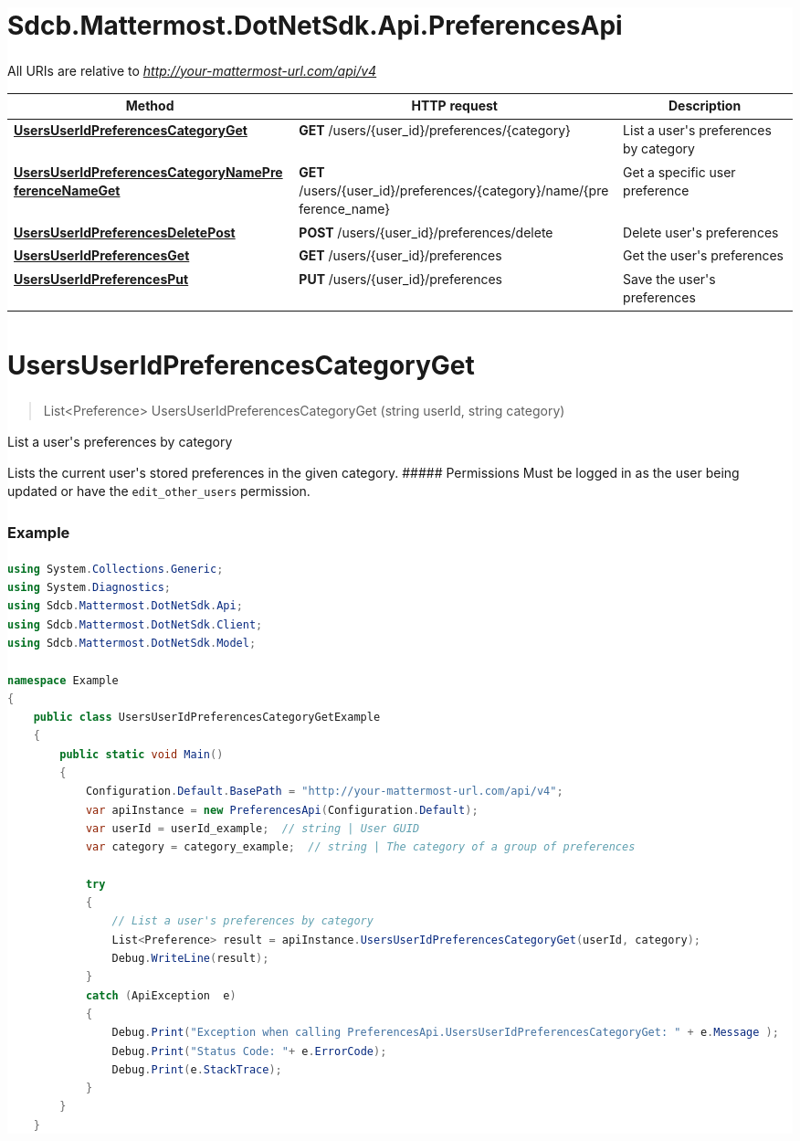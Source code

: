 # Sdcb.Mattermost.DotNetSdk.Api.PreferencesApi

All URIs are relative to *http://your-mattermost-url.com/api/v4*

Method | HTTP request | Description
------------- | ------------- | -------------
[**UsersUserIdPreferencesCategoryGet**](PreferencesApi.md#usersuseridpreferencescategoryget) | **GET** /users/{user_id}/preferences/{category} | List a user&#39;s preferences by category
[**UsersUserIdPreferencesCategoryNamePreferenceNameGet**](PreferencesApi.md#usersuseridpreferencescategorynamepreferencenameget) | **GET** /users/{user_id}/preferences/{category}/name/{preference_name} | Get a specific user preference
[**UsersUserIdPreferencesDeletePost**](PreferencesApi.md#usersuseridpreferencesdeletepost) | **POST** /users/{user_id}/preferences/delete | Delete user&#39;s preferences
[**UsersUserIdPreferencesGet**](PreferencesApi.md#usersuseridpreferencesget) | **GET** /users/{user_id}/preferences | Get the user&#39;s preferences
[**UsersUserIdPreferencesPut**](PreferencesApi.md#usersuseridpreferencesput) | **PUT** /users/{user_id}/preferences | Save the user&#39;s preferences


<a name="usersuseridpreferencescategoryget"></a>
# **UsersUserIdPreferencesCategoryGet**
> List&lt;Preference&gt; UsersUserIdPreferencesCategoryGet (string userId, string category)

List a user's preferences by category

Lists the current user's stored preferences in the given category. ##### Permissions Must be logged in as the user being updated or have the `edit_other_users` permission. 

### Example
```csharp
using System.Collections.Generic;
using System.Diagnostics;
using Sdcb.Mattermost.DotNetSdk.Api;
using Sdcb.Mattermost.DotNetSdk.Client;
using Sdcb.Mattermost.DotNetSdk.Model;

namespace Example
{
    public class UsersUserIdPreferencesCategoryGetExample
    {
        public static void Main()
        {
            Configuration.Default.BasePath = "http://your-mattermost-url.com/api/v4";
            var apiInstance = new PreferencesApi(Configuration.Default);
            var userId = userId_example;  // string | User GUID
            var category = category_example;  // string | The category of a group of preferences

            try
            {
                // List a user's preferences by category
                List<Preference> result = apiInstance.UsersUserIdPreferencesCategoryGet(userId, category);
                Debug.WriteLine(result);
            }
            catch (ApiException  e)
            {
                Debug.Print("Exception when calling PreferencesApi.UsersUserIdPreferencesCategoryGet: " + e.Message );
                Debug.Print("Status Code: "+ e.ErrorCode);
                Debug.Print(e.StackTrace);
            }
        }
    }
```